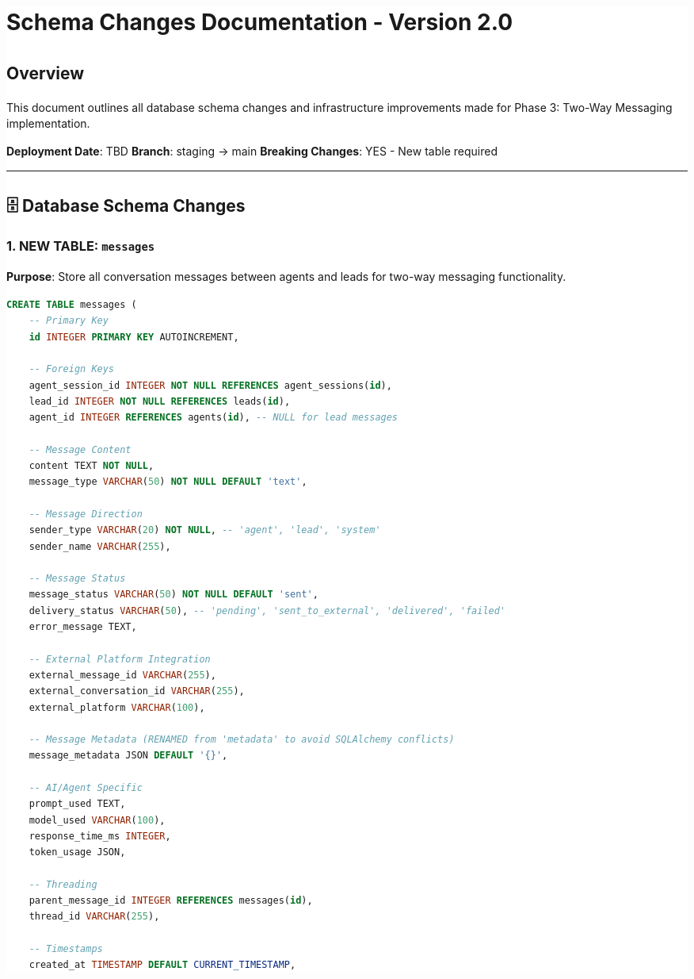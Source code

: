 # Schema Changes Documentation - Version 2.0

## Overview
This document outlines all database schema changes and infrastructure improvements made for Phase 3: Two-Way Messaging implementation.

**Deployment Date**: TBD
**Branch**: staging → main
**Breaking Changes**: YES - New table required

---

## 🗄️ **Database Schema Changes**

### **1. NEW TABLE: `messages`**

**Purpose**: Store all conversation messages between agents and leads for two-way messaging functionality.

```sql
CREATE TABLE messages (
    -- Primary Key
    id INTEGER PRIMARY KEY AUTOINCREMENT,

    -- Foreign Keys
    agent_session_id INTEGER NOT NULL REFERENCES agent_sessions(id),
    lead_id INTEGER NOT NULL REFERENCES leads(id),
    agent_id INTEGER REFERENCES agents(id), -- NULL for lead messages

    -- Message Content
    content TEXT NOT NULL,
    message_type VARCHAR(50) NOT NULL DEFAULT 'text',

    -- Message Direction
    sender_type VARCHAR(20) NOT NULL, -- 'agent', 'lead', 'system'
    sender_name VARCHAR(255),

    -- Message Status
    message_status VARCHAR(50) NOT NULL DEFAULT 'sent',
    delivery_status VARCHAR(50), -- 'pending', 'sent_to_external', 'delivered', 'failed'
    error_message TEXT,

    -- External Platform Integration
    external_message_id VARCHAR(255),
    external_conversation_id VARCHAR(255),
    external_platform VARCHAR(100),

    -- Message Metadata (RENAMED from 'metadata' to avoid SQLAlchemy conflicts)
    message_metadata JSON DEFAULT '{}',

    -- AI/Agent Specific
    prompt_used TEXT,
    model_used VARCHAR(100),
    response_time_ms INTEGER,
    token_usage JSON,

    -- Threading
    parent_message_id INTEGER REFERENCES messages(id),
    thread_id VARCHAR(255),

    -- Timestamps
    created_at TIMESTAMP DEFAULT CURRENT_TIMESTAMP,
```